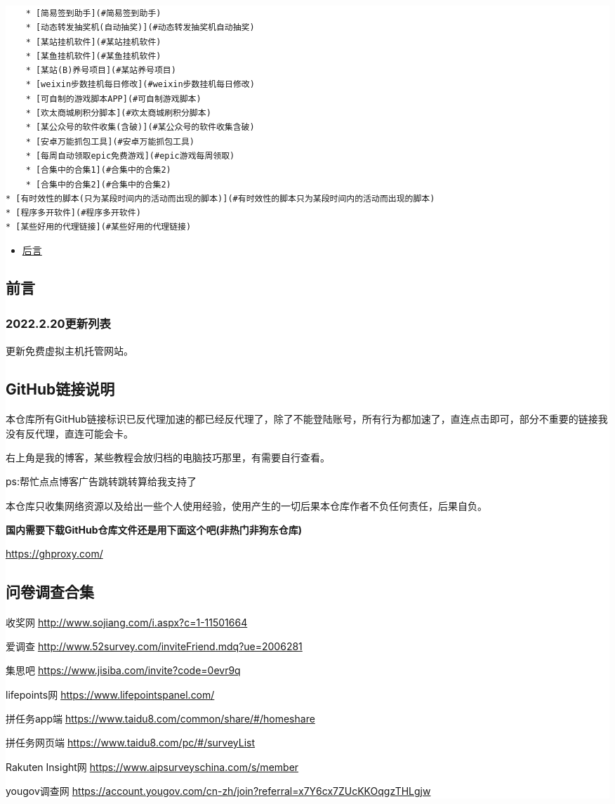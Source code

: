         * [简易签到助手](#简易签到助手)
        * [动态转发抽奖机(自动抽奖)](#动态转发抽奖机自动抽奖)
        * [某站挂机软件](#某站挂机软件)
        * [某鱼挂机软件](#某鱼挂机软件)
        * [某站(B)养号项目](#某站养号项目)
        * [weixin步数挂机每日修改](#weixin步数挂机每日修改)
        * [可自制的游戏脚本APP](#可自制游戏脚本)
        * [欢太商城刷积分脚本](#欢太商城刷积分脚本)
        * [某公众号的软件收集(含破)](#某公众号的软件收集含破)
        * [安卓万能抓包工具](#安卓万能抓包工具)
        * [每周自动领取epic免费游戏](#epic游戏每周领取)
        * [合集中的合集1](#合集中的合集2)
        * [合集中的合集2](#合集中的合集2)
    * [有时效性的脚本(只为某段时间内的活动而出现的脚本)](#有时效性的脚本只为某段时间内的活动而出现的脚本)
    * [程序多开软件](#程序多开软件)
    * [某些好用的代理链接](#某些好用的代理链接)
* [后言](#后言)


## 前言

### 2022.2.20更新列表

更新免费虚拟主机托管网站。

## GitHub链接说明

本仓库所有GitHub链接标识已反代理加速的都已经反代理了，除了不能登陆账号，所有行为都加速了，直连点击即可，部分不重要的链接我没有反代理，直连可能会卡。

右上角是我的博客，某些教程会放归档的电脑技巧那里，有需要自行查看。

ps:帮忙点点博客广告跳转跳转算给我支持了

本仓库只收集网络资源以及给出一些个人使用经验，使用产生的一切后果本仓库作者不负任何责任，后果自负。

**国内需要下载GitHub仓库文件还是用下面这个吧(非热门非狗东仓库)**

https://ghproxy.com/

## 问卷调查合集

收奖网 http://www.sojiang.com/i.aspx?c=1-11501664

爱调查 http://www.52survey.com/inviteFriend.mdq?ue=2006281

集思吧 https://www.jisiba.com/invite?code=0evr9q

lifepoints网 https://www.lifepointspanel.com/

拼任务app端 https://www.taidu8.com/common/share/#/homeshare

拼任务网页端 https://www.taidu8.com/pc/#/surveyList

Rakuten Insight网 https://www.aipsurveyschina.com/s/member

yougov调查网 https://account.yougov.com/cn-zh/join?referral=x7Y6cx7ZUcKKOqgzTHLgjw

